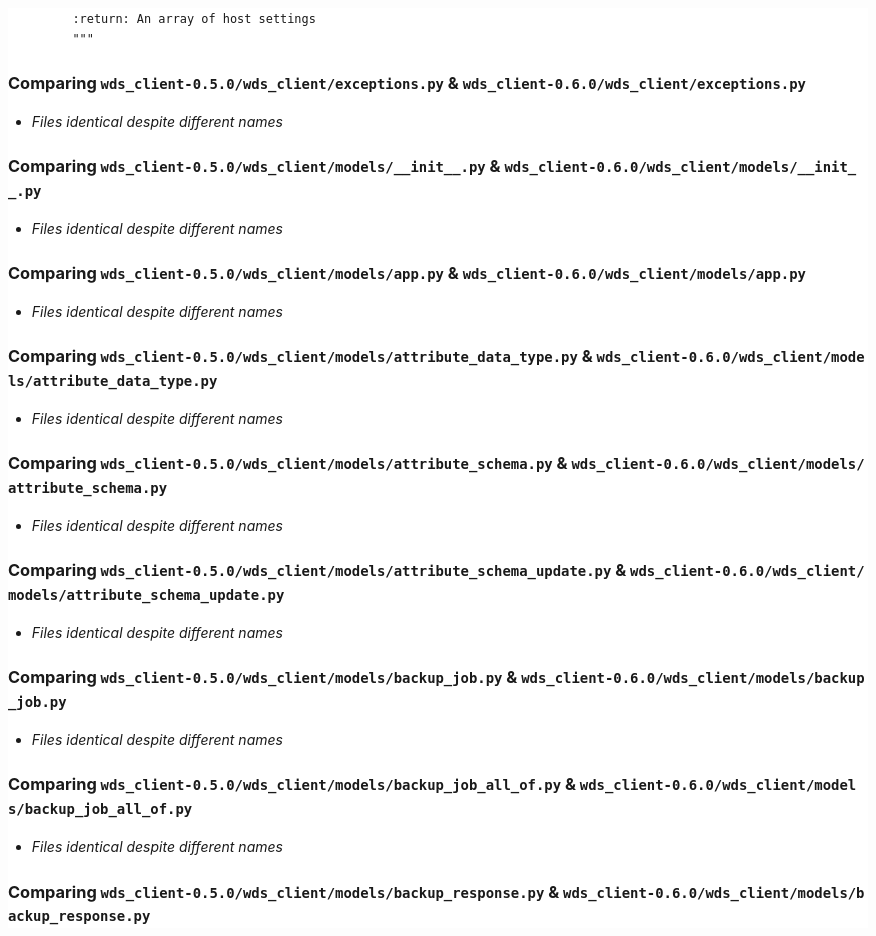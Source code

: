 ```diff
         :return: An array of host settings
         """
```

### Comparing `wds_client-0.5.0/wds_client/exceptions.py` & `wds_client-0.6.0/wds_client/exceptions.py`

 * *Files identical despite different names*

### Comparing `wds_client-0.5.0/wds_client/models/__init__.py` & `wds_client-0.6.0/wds_client/models/__init__.py`

 * *Files identical despite different names*

### Comparing `wds_client-0.5.0/wds_client/models/app.py` & `wds_client-0.6.0/wds_client/models/app.py`

 * *Files identical despite different names*

### Comparing `wds_client-0.5.0/wds_client/models/attribute_data_type.py` & `wds_client-0.6.0/wds_client/models/attribute_data_type.py`

 * *Files identical despite different names*

### Comparing `wds_client-0.5.0/wds_client/models/attribute_schema.py` & `wds_client-0.6.0/wds_client/models/attribute_schema.py`

 * *Files identical despite different names*

### Comparing `wds_client-0.5.0/wds_client/models/attribute_schema_update.py` & `wds_client-0.6.0/wds_client/models/attribute_schema_update.py`

 * *Files identical despite different names*

### Comparing `wds_client-0.5.0/wds_client/models/backup_job.py` & `wds_client-0.6.0/wds_client/models/backup_job.py`

 * *Files identical despite different names*

### Comparing `wds_client-0.5.0/wds_client/models/backup_job_all_of.py` & `wds_client-0.6.0/wds_client/models/backup_job_all_of.py`

 * *Files identical despite different names*

### Comparing `wds_client-0.5.0/wds_client/models/backup_response.py` & `wds_client-0.6.0/wds_client/models/backup_response.py`
